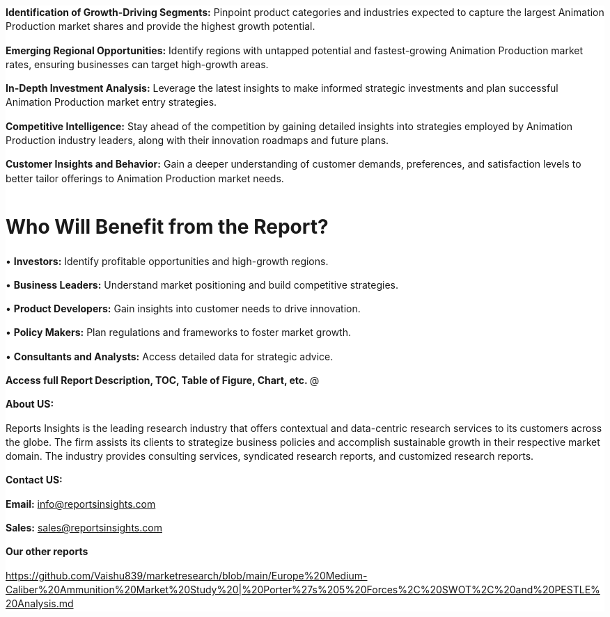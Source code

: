 <strong>Identification of Growth-Driving Segments:</strong>
Pinpoint product categories and industries expected to capture the largest Animation Production market shares and provide the highest growth potential.

<strong>Emerging Regional Opportunities:</strong>
Identify regions with untapped potential and fastest-growing Animation Production market rates, ensuring businesses can target high-growth areas.

<strong>In-Depth Investment Analysis:</strong>
Leverage the latest insights to make informed strategic investments and plan successful Animation Production market entry strategies.

<strong>Competitive Intelligence:</strong>
Stay ahead of the competition by gaining detailed insights into strategies employed by Animation Production industry leaders, along with their innovation roadmaps and future plans.

<strong>Customer Insights and Behavior:</strong>
Gain a deeper understanding of customer demands, preferences, and satisfaction levels to better tailor offerings to Animation Production market needs.

# <strong>Who Will Benefit from the Report?</strong>

• <strong>Investors:</strong> Identify profitable opportunities and high-growth regions.

• <strong>Business Leaders:</strong> Understand market positioning and build competitive strategies.

• <strong>Product Developers:</strong> Gain insights into customer needs to drive innovation.

• <strong>Policy Makers:</strong> Plan regulations and frameworks to foster market growth.

• <strong>Consultants and Analysts:</strong> Access detailed data for strategic advice.
</ul>
<strong>Access full Report Description, TOC, Table of Figure, Chart, etc. </strong>@  <a href= style=color:#0000ff;></a></font>

<strong><strong>About US</strong>:</strong>

Reports Insights is the leading research industry that offers contextual and data-centric research services to its customers across the globe. The firm assists its clients to strategize business policies and accomplish sustainable growth in their respective market domain. The industry provides consulting services, syndicated research reports, and customized research reports.

<strong>Contact US:</strong>

<p class=""""><b>Email:</b> <a href=mailto:info@reportsinsights.com>info@reportsinsights.com</a></p>
<p class=""""><b>Sales:</b> <a href=mailto:sales@reportsinsights.com>sales@reportsinsights.com</a></p>

<strong>Our other reports</strong>

<a href=https://github.com/Vaishu839/marketresearch/blob/main/Europe%20Medium-Caliber%20Ammunition%20Market%20Study%20|%20Porter%27s%205%20Forces%2C%20SWOT%2C%20and%20PESTLE%20Analysis.md>https://github.com/Vaishu839/marketresearch/blob/main/Europe%20Medium-Caliber%20Ammunition%20Market%20Study%20|%20Porter%27s%205%20Forces%2C%20SWOT%2C%20and%20PESTLE%20Analysis.md</a>
